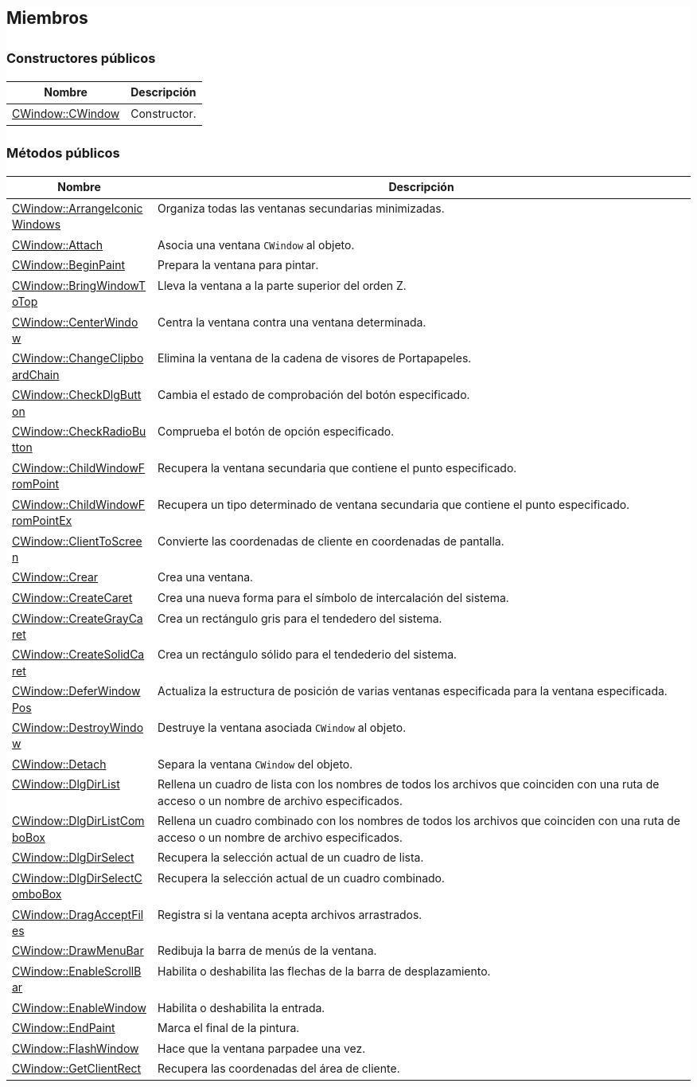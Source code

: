 ## <a name="members"></a>Miembros

### <a name="public-constructors"></a>Constructores públicos

|Nombre|Descripción|
|----------|-----------------|
|[CWindow::CWindow](#cwindow)|Constructor.|

### <a name="public-methods"></a>Métodos públicos

|Nombre|Descripción|
|----------|-----------------|
|[CWindow::ArrangeIconicWindows](#arrangeiconicwindows)|Organiza todas las ventanas secundarias minimizadas.|
|[CWindow::Attach](#attach)|Asocia una ventana `CWindow` al objeto.|
|[CWindow::BeginPaint](#beginpaint)|Prepara la ventana para pintar.|
|[CWindow::BringWindowToTop](#bringwindowtotop)|Lleva la ventana a la parte superior del orden Z.|
|[CWindow::CenterWindow](#centerwindow)|Centra la ventana contra una ventana determinada.|
|[CWindow::ChangeClipboardChain](#changeclipboardchain)|Elimina la ventana de la cadena de visores de Portapapeles.|
|[CWindow::CheckDlgButton](#checkdlgbutton)|Cambia el estado de comprobación del botón especificado.|
|[CWindow::CheckRadioButton](#checkradiobutton)|Comprueba el botón de opción especificado.|
|[CWindow::ChildWindowFromPoint](#childwindowfrompoint)|Recupera la ventana secundaria que contiene el punto especificado.|
|[CWindow::ChildWindowFromPointEx](#childwindowfrompointex)|Recupera un tipo determinado de ventana secundaria que contiene el punto especificado.|
|[CWindow::ClientToScreen](#clienttoscreen)|Convierte las coordenadas de cliente en coordenadas de pantalla.|
|[CWindow::Crear](#create)|Crea una ventana.|
|[CWindow::CreateCaret](#createcaret)|Crea una nueva forma para el símbolo de intercalación del sistema.|
|[CWindow::CreateGrayCaret](#creategraycaret)|Crea un rectángulo gris para el tendedero del sistema.|
|[CWindow::CreateSolidCaret](#createsolidcaret)|Crea un rectángulo sólido para el tendederio del sistema.|
|[CWindow::DeferWindowPos](#deferwindowpos)|Actualiza la estructura de posición de varias ventanas especificada para la ventana especificada.|
|[CWindow::DestroyWindow](#destroywindow)|Destruye la ventana asociada `CWindow` al objeto.|
|[CWindow::Detach](#detach)|Separa la ventana `CWindow` del objeto.|
|[CWindow::DlgDirList](#dlgdirlist)|Rellena un cuadro de lista con los nombres de todos los archivos que coinciden con una ruta de acceso o un nombre de archivo especificados.|
|[CWindow::DlgDirListComboBox](#dlgdirlistcombobox)|Rellena un cuadro combinado con los nombres de todos los archivos que coinciden con una ruta de acceso o un nombre de archivo especificados.|
|[CWindow::DlgDirSelect](#dlgdirselect)|Recupera la selección actual de un cuadro de lista.|
|[CWindow::DlgDirSelectComboBox](#dlgdirselectcombobox)|Recupera la selección actual de un cuadro combinado.|
|[CWindow::DragAcceptFiles](#dragacceptfiles)|Registra si la ventana acepta archivos arrastrados.|
|[CWindow::DrawMenuBar](#drawmenubar)|Redibuja la barra de menús de la ventana.|
|[CWindow::EnableScrollBar](#enablescrollbar)|Habilita o deshabilita las flechas de la barra de desplazamiento.|
|[CWindow::EnableWindow](#enablewindow)|Habilita o deshabilita la entrada.|
|[CWindow::EndPaint](#endpaint)|Marca el final de la pintura.|
|[CWindow::FlashWindow](#flashwindow)|Hace que la ventana parpadee una vez.|
|[CWindow::GetClientRect](#getclientrect)|Recupera las coordenadas del área de cliente.|